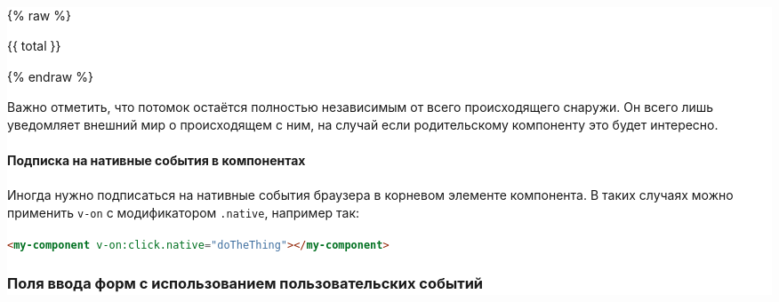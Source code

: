 ``` js
```

{% raw %}
<div id="counter-event-example" class="demo">
  <p>{{ total }}</p>
  <button-counter v-on:increment="incrementTotal"></button-counter>
  <button-counter v-on:increment="incrementTotal"></button-counter>
</div>
<script>
Vue.component('button-counter', {
  template: '<button v-on:click="increment">{{ counter }}</button>',
  data: function () {
    return {
      counter: 0
    }
  },
  methods: {
    increment: function () {
      this.counter += 1
      this.$emit('increment')
    }
  },
})
new Vue({
  el: '#counter-event-example',
  data: {
    total: 0
  },
  methods: {
    incrementTotal: function () {
      this.total += 1
    }
  }
})
</script>
{% endraw %}

Важно отметить, что потомок остаётся полностью независимым от&nbsp;всего происходящего снаружи. Он&nbsp;всего лишь уведомляет внешний мир о&nbsp;происходящем с&nbsp;ним, на&nbsp;случай если родительскому компоненту это будет интересно.

#### Подписка на нативные события в компонентах

Иногда нужно подписаться на&nbsp;нативные события браузера в&nbsp;корневом элементе компонента. В&nbsp;таких случаях можно применить `v-on` с&nbsp;модификатором `.native`, например так:

``` html
<my-component v-on:click.native="doTheThing"></my-component>
```

### Поля ввода форм с использованием пользовательских событий
